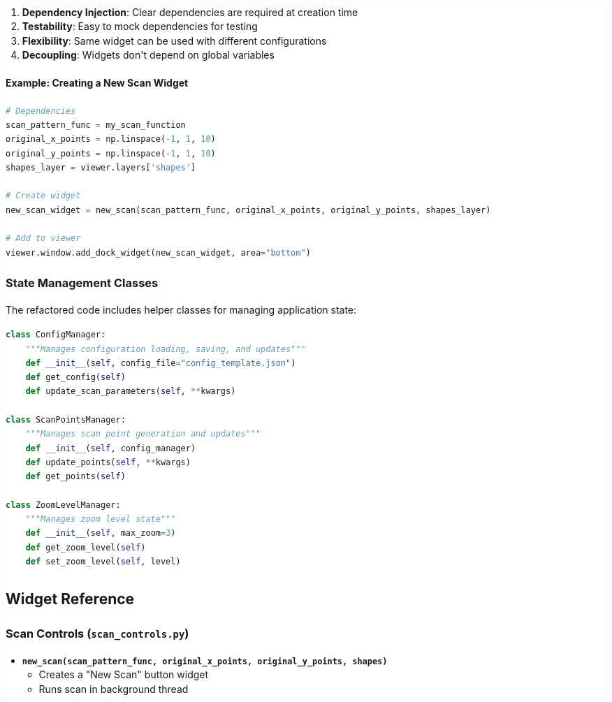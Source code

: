 1. **Dependency Injection**: Clear dependencies are required at creation time
2. **Testability**: Easy to mock dependencies for testing
3. **Flexibility**: Same widget can be used with different configurations
4. **Decoupling**: Widgets don't depend on global variables

#### Example: Creating a New Scan Widget

```python
# Dependencies
scan_pattern_func = my_scan_function
original_x_points = np.linspace(-1, 1, 10)
original_y_points = np.linspace(-1, 1, 10)
shapes_layer = viewer.layers['shapes']

# Create widget
new_scan_widget = new_scan(scan_pattern_func, original_x_points, original_y_points, shapes_layer)

# Add to viewer
viewer.window.add_dock_widget(new_scan_widget, area="bottom")
```

### State Management Classes

The refactored code includes helper classes for managing application state:

```python
class ConfigManager:
    """Manages configuration loading, saving, and updates"""
    def __init__(self, config_file="config_template.json")
    def get_config(self)
    def update_scan_parameters(self, **kwargs)

class ScanPointsManager:
    """Manages scan point generation and updates"""
    def __init__(self, config_manager)
    def update_points(self, **kwargs)
    def get_points(self)

class ZoomLevelManager:
    """Manages zoom level state"""
    def __init__(self, max_zoom=3)
    def get_zoom_level(self)
    def set_zoom_level(self, level)
```

## Widget Reference

### Scan Controls (`scan_controls.py`)

- **`new_scan(scan_pattern_func, original_x_points, original_y_points, shapes)`**
  - Creates a "New Scan" button widget
  - Runs scan in background thread
  